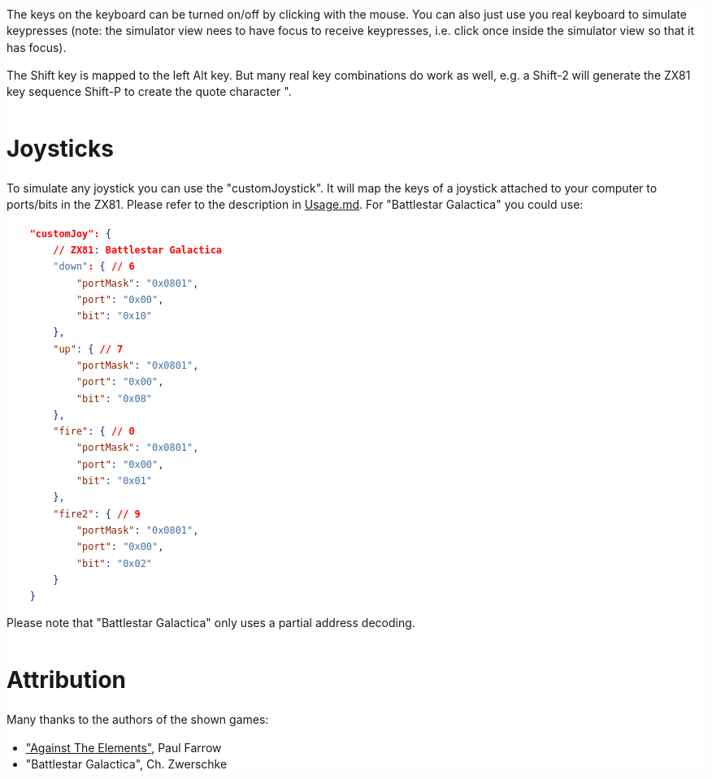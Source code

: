 The keys on the keyboard can be turned on/off by clicking with the mouse.
You can also just use you real keyboard to simulate keypresses (note: the simulator view nees to have focus to receive keypresses, i.e. click once inside the simulator view so that it has focus).

The Shift key is mapped to the left Alt key.
But many real key combinations do work as well, e.g. a Shift-2 will generate the ZX81 key sequence Shift-P to create the quote character ".

# Joysticks
To simulate any joystick you can use the "customJoystick".
It will map the keys of a joystick attached to your computer to ports/bits in the ZX81.
Please refer to the description in [Usage.md](../Usage.md).
For "Battlestar Galactica" you could use:
~~~json
    "customJoy": {
        // ZX81: Battlestar Galactica
        "down": { // 6
            "portMask": "0x0801",
            "port": "0x00",
            "bit": "0x10"
        },
        "up": { // 7
            "portMask": "0x0801",
            "port": "0x00",
            "bit": "0x08"
        },
        "fire": { // 0
            "portMask": "0x0801",
            "port": "0x00",
            "bit": "0x01"
        },
        "fire2": { // 9
            "portMask": "0x0801",
            "port": "0x00",
            "bit": "0x02"
        }
	}
~~~
Please note that "Battlestar Galactica" only uses a partial address decoding.


# Attribution
Many thanks to the authors of the shown games:
- ["Against The Elements"](http://www.fruitcake.plus.com/Sinclair/ZX81/NewSoftware/AgainstTheElements.htm]), Paul Farrow
- "Battlestar Galactica", Ch. Zwerschke
